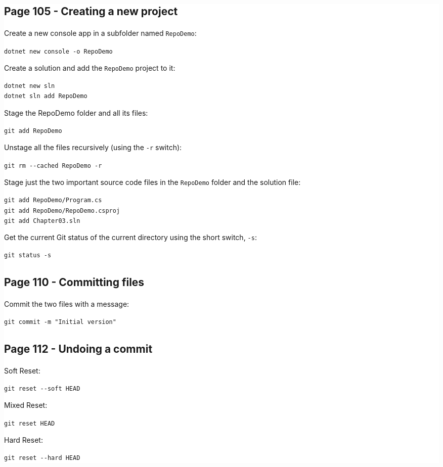 ## Page 105 - Creating a new project

Create a new console app in a subfolder named `RepoDemo`:
```
dotnet new console -o RepoDemo
```

Create a solution and add the `RepoDemo` project to it:
```
dotnet new sln
dotnet sln add RepoDemo
```

Stage the RepoDemo folder and all its files:
```
git add RepoDemo
```

Unstage all the files recursively (using the `-r` switch):
```
git rm --cached RepoDemo -r
```

Stage just the two important source code files in the `RepoDemo` folder and the solution file:
```
git add RepoDemo/Program.cs
git add RepoDemo/RepoDemo.csproj
git add Chapter03.sln
```

Get the current Git status of the current directory using the short switch, `-s`:
```
git status -s
```

## Page 110 - Committing files

Commit the two files with a message:
```
git commit -m "Initial version"
```

## Page 112 - Undoing a commit

Soft Reset: 
```
git reset --soft HEAD
```

Mixed Reset: 
```
git reset HEAD
```

Hard Reset: 
```
git reset --hard HEAD
```
